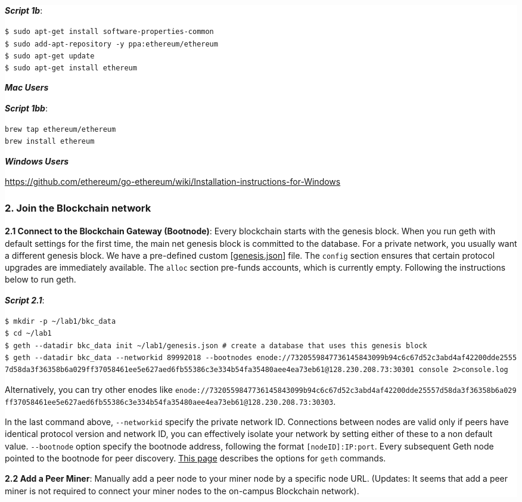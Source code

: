 
**_Script 1b_**: 

```
$ sudo apt-get install software-properties-common
$ sudo add-apt-repository -y ppa:ethereum/ethereum
$ sudo apt-get update
$ sudo apt-get install ethereum
```

***Mac Users***

**_Script 1bb_**: 

```
brew tap ethereum/ethereum
brew install ethereum
```

***Windows Users***

https://github.com/ethereum/go-ethereum/wiki/Installation-instructions-for-Windows

### 2. Join the Blockchain network

**2.1 Connect to the Blockchain Gateway (Bootnode)**: Every blockchain starts with the genesis block. When you run geth with default settings for the first time, the main net genesis block is committed to the database. For a private network, you usually want a different genesis block. We have a pre-defined custom [[genesis.json](genesis.json)] file. The `config` section ensures that certain protocol upgrades are immediately available. The `alloc` section pre-funds accounts, which is currently empty. Following the instructions below to run geth.

**_Script 2.1_**: 

```
$ mkdir -p ~/lab1/bkc_data
$ cd ~/lab1
$ geth --datadir bkc_data init ~/lab1/genesis.json # create a database that uses this genesis block
$ geth --datadir bkc_data --networkid 89992018 --bootnodes enode://7320559847736145843099b94c6c67d52c3abd4af42200dde25557d58da3f36358b6a029ff37058461ee5e627aed6fb55386c3e334b54fa35480aee4ea73eb61@128.230.208.73:30301 console 2>console.log 
```

Alternatively, you can try other enodes like `enode://7320559847736145843099b94c6c67d52c3abd4af42200dde25557d58da3f36358b6a029ff37058461ee5e627aed6fb55386c3e334b54fa35480aee4ea73eb61@128.230.208.73:30303`.

In the last command above, `--networkid` specify the private network ID. Connections between nodes are valid only if peers have identical protocol version and network ID, you can effectively isolate your network by setting either of these to a non default value. `--bootnode` option specify the bootnode address, following the format `[nodeID]:IP:port`. Every subsequent Geth node pointed to the bootnode for peer discovery. [This page](https://github.com/ethereum/go-ethereum/wiki/Command-Line-Options) describes the options for ```geth``` commands.

**2.2 Add a Peer Miner**: Manually add a peer node to your miner node by a specific node URL. (Updates: It seems that add a peer miner is not required to connect your miner nodes to the on-campus Blockchain network).
